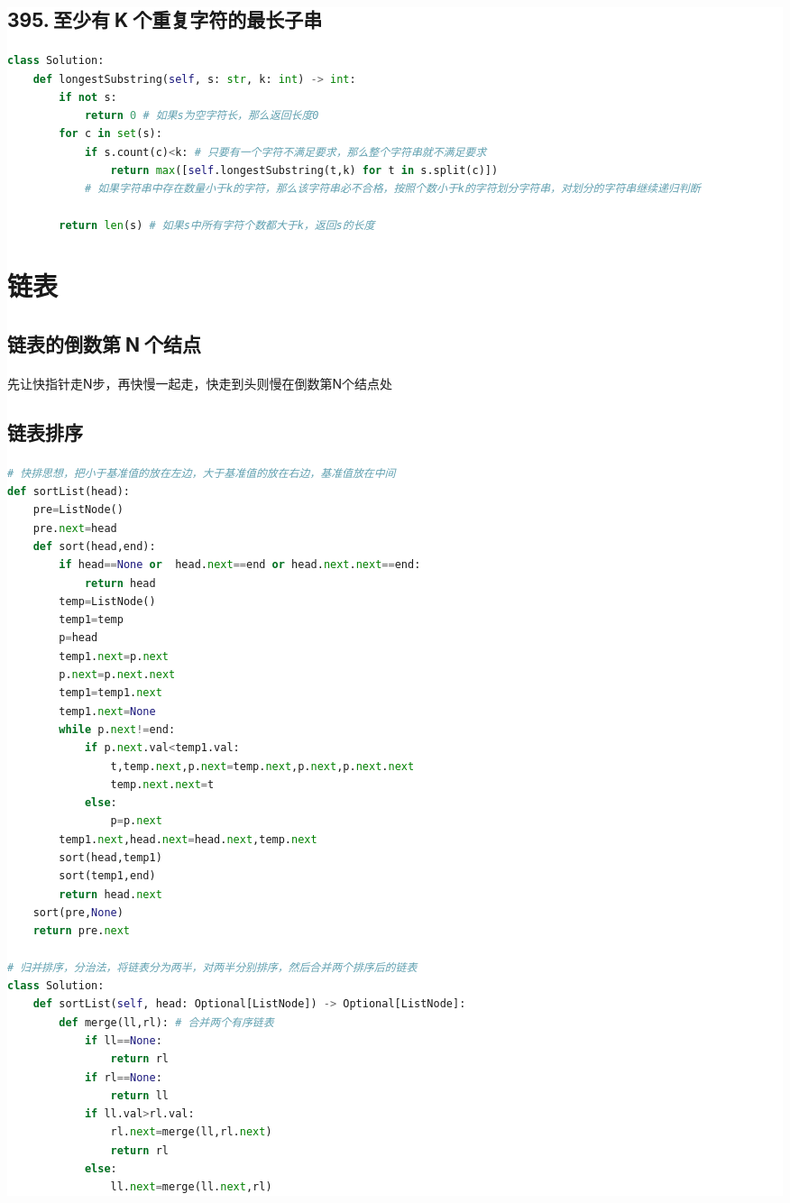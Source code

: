 ## 395. 至少有 K 个重复字符的最长子串

```python
class Solution:
    def longestSubstring(self, s: str, k: int) -> int:
        if not s:
            return 0 # 如果s为空字符长，那么返回长度0
        for c in set(s):
            if s.count(c)<k: # 只要有一个字符不满足要求，那么整个字符串就不满足要求
                return max([self.longestSubstring(t,k) for t in s.split(c)])
            # 如果字符串中存在数量小于k的字符，那么该字符串必不合格，按照个数小于k的字符划分字符串，对划分的字符串继续递归判断
            
        return len(s) # 如果s中所有字符个数都大于k，返回s的长度
```
# 链表
## 链表的倒数第 N 个结点
先让快指针走N步，再快慢一起走，快走到头则慢在倒数第N个结点处

## 链表排序

```python
# 快排思想，把小于基准值的放在左边，大于基准值的放在右边，基准值放在中间
def sortList(head):
    pre=ListNode()
    pre.next=head
    def sort(head,end):
        if head==None or  head.next==end or head.next.next==end:
            return head
        temp=ListNode()
        temp1=temp
        p=head
        temp1.next=p.next
        p.next=p.next.next
        temp1=temp1.next
        temp1.next=None
        while p.next!=end:
            if p.next.val<temp1.val:
                t,temp.next,p.next=temp.next,p.next,p.next.next
                temp.next.next=t
            else:
                p=p.next
        temp1.next,head.next=head.next,temp.next
        sort(head,temp1)
        sort(temp1,end)
        return head.next
    sort(pre,None)
    return pre.next

# 归并排序，分治法，将链表分为两半，对两半分别排序，然后合并两个排序后的链表
class Solution:
    def sortList(self, head: Optional[ListNode]) -> Optional[ListNode]:
        def merge(ll,rl): # 合并两个有序链表
            if ll==None:
                return rl
            if rl==None:
                return ll
            if ll.val>rl.val:
                rl.next=merge(ll,rl.next)
                return rl
            else:
                ll.next=merge(ll.next,rl)
```